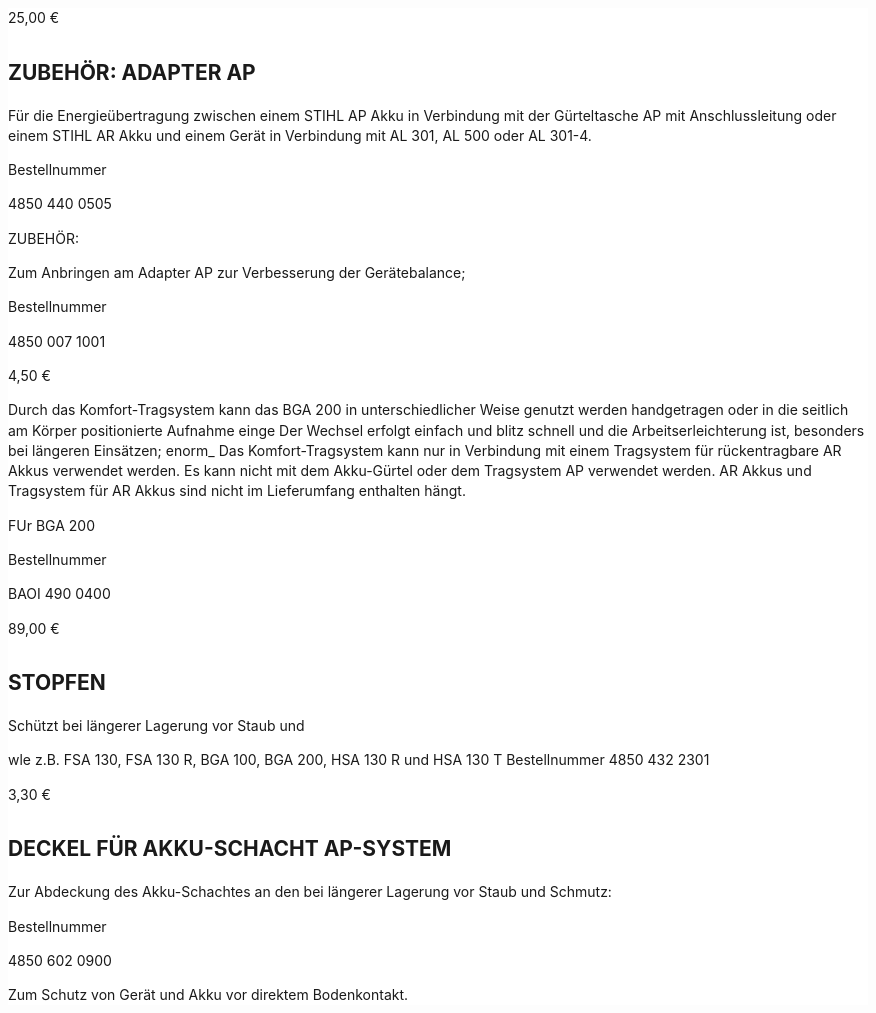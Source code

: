 25,00 €



## ZUBEHÖR: ADAPTER AP

Für die Energieübertragung zwischen einem STIHL AP Akku in Verbindung mit der Gürteltasche AP mit Anschlussleitung oder einem STIHL AR Akku und einem Gerät in Verbindung mit AL 301, AL 500 oder AL 301-4.

Bestellnummer

4850 440 0505

ZUBEHÖR:

Zum Anbringen am Adapter AP zur Verbesserung der Gerätebalance;

Bestellnummer

4850 007 1001

4,50 €

Durch das Komfort-Tragsystem kann das BGA 200 in unterschiedlicher Weise genutzt werden handgetragen oder in die seitlich am Körper positionierte Aufnahme einge Der Wechsel erfolgt einfach und blitz schnell und die Arbeitserleichterung ist, besonders bei längeren Einsätzen; enorm\_ Das Komfort-Tragsystem kann nur in Verbindung mit einem Tragsystem für rückentragbare AR Akkus verwendet werden. Es kann nicht mit dem Akku-Gürtel oder dem Tragsystem AP verwendet werden. AR Akkus und Tragsystem für AR Akkus sind nicht im Lieferumfang enthalten hängt.

FUr BGA 200



Bestellnummer

BAOI 490 0400

89,00 €

## STOPFEN

Schützt bei längerer Lagerung vor Staub und

wle z.B. FSA 130, FSA 130 R, BGA 100, BGA 200, HSA 130 R und HSA 130 T Bestellnummer 4850 432 2301

3,30 €



## DECKEL FÜR AKKU-SCHACHT AP-SYSTEM

Zur Abdeckung des Akku-Schachtes an den bei längerer Lagerung vor Staub und Schmutz:

Bestellnummer

4850 602 0900

Zum Schutz von Gerät und Akku vor direktem Bodenkontakt.
